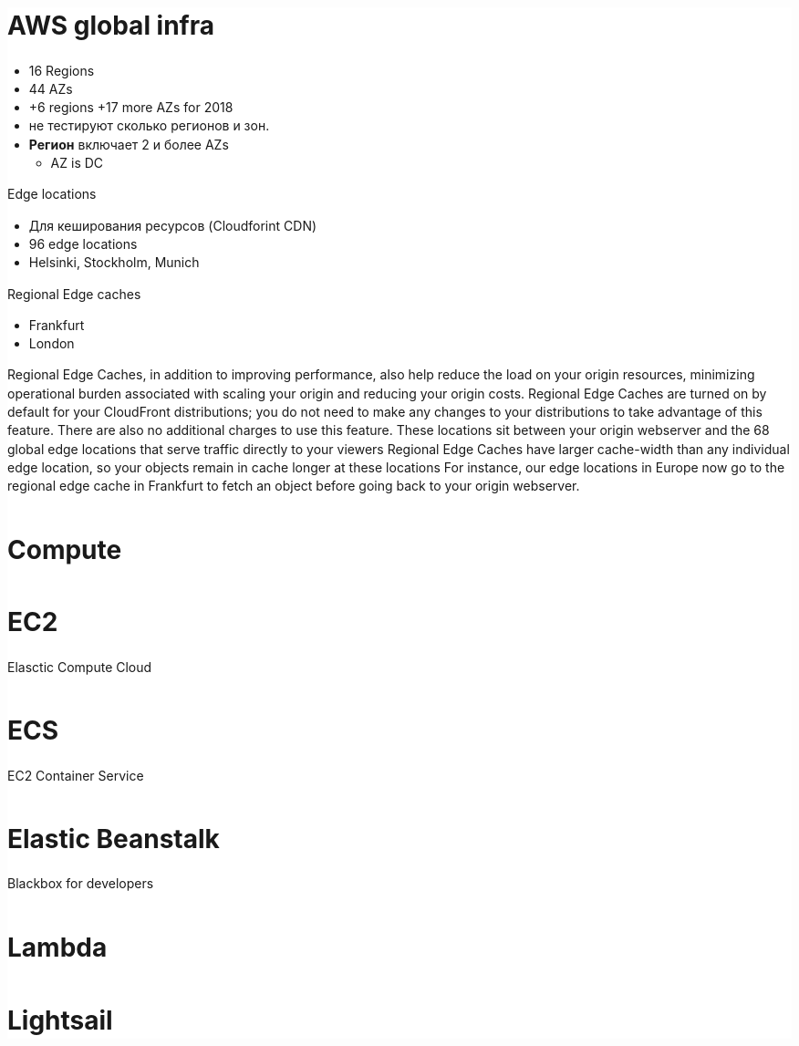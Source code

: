 # AWS global infra

- 16 Regions
- 44 AZs
- +6 regions +17 more AZs for 2018
- не тестируют сколько регионов и зон.
- **Регион** включает 2 и более AZs
    * AZ is DC

Edge locations
  - Для кеширования ресурсов (Cloudforint CDN)
  - 96 edge locations
  - Helsinki, Stockholm, Munich

Regional Edge caches
  - Frankfurt
  - London

Regional Edge Caches, in addition to improving performance, also help reduce the load on your origin resources, minimizing operational burden associated with scaling your origin and reducing your origin costs. Regional Edge Caches are turned on by default for your CloudFront distributions; you do not need to make any changes to your distributions to take advantage of this feature. There are also no additional charges to use this feature.
These locations sit between your origin webserver and the 68 global edge locations that serve traffic directly to your viewers
Regional Edge Caches have larger cache-width than any individual edge location, so your objects remain in cache longer at these locations
For instance, our edge locations in Europe now go to the regional edge cache in Frankfurt to fetch an object before going back to your origin webserver.

# Compute

# EC2

Elasctic Compute Cloud

# ECS

EC2 Container Service

# Elastic Beanstalk

Blackbox for developers

# Lambda

# Lightsail
